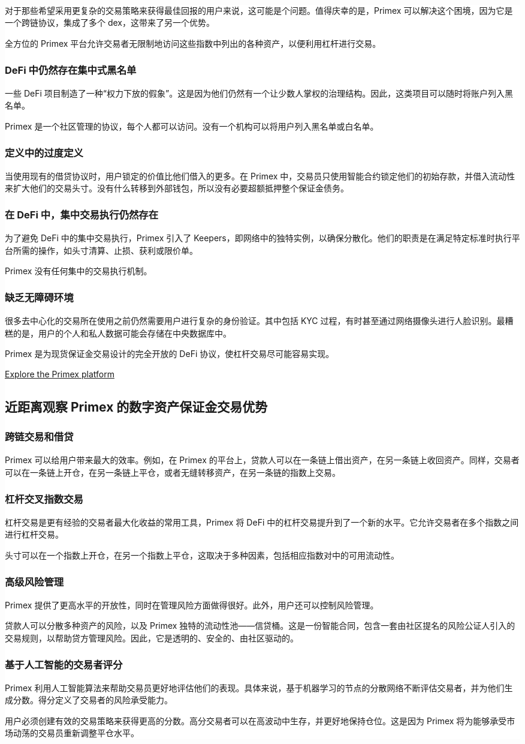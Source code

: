 对于那些希望采用更复杂的交易策略来获得最佳回报的用户来说，这可能是个问题。值得庆幸的是，Primex 可以解决这个困境，因为它是一个跨链协议，集成了多个 dex，这带来了另一个优势。

全方位的 Primex 平台允许交易者无限制地访问这些指数中列出的各种资产，以便利用杠杆进行交易。

### DeFi 中仍然存在集中式黑名单

一些 DeFi 项目制造了一种“权力下放的假象”。这是因为他们仍然有一个让少数人掌权的治理结构。因此，这类项目可以随时将账户列入黑名单。

Primex 是一个社区管理的协议，每个人都可以访问。没有一个机构可以将用户列入黑名单或白名单。

### 定义中的过度定义

当使用现有的借贷协议时，用户锁定的价值比他们借入的更多。在 Primex 中，交易员只使用智能合约锁定他们的初始存款，并借入流动性来扩大他们的交易头寸。没有什么转移到外部钱包，所以没有必要超额抵押整个保证金债务。

### 在 DeFi 中，集中交易执行仍然存在

为了避免 DeFi 中的集中交易执行，Primex 引入了 Keepers，即网络中的独特实例，以确保分散化。他们的职责是在满足特定标准时执行平台所需的操作，如头寸清算、止损、获利或限价单。

Primex 没有任何集中的交易执行机制。

### 缺乏无障碍环境

很多去中心化的交易所在使用之前仍然需要用户进行复杂的身份验证。其中包括 KYC 过程，有时甚至通过网络摄像头进行人脸识别。最糟糕的是，用户的个人和私人数据可能会存储在中央数据库中。

Primex 是为现货保证金交易设计的完全开放的 DeFi 协议，使杠杆交易尽可能容易实现。

[Explore the Primex platform](https://web.archive.org/web/20221130142204/https://app.primex.finance/?utm_source=dappradar&utm_medium=article&utm_campaign=intro)

## 近距离观察 Primex 的数字资产保证金交易优势

### 跨链交易和借贷

Primex 可以给用户带来最大的效率。例如，在 Primex 的平台上，贷款人可以在一条链上借出资产，在另一条链上收回资产。同样，交易者可以在一条链上开仓，在另一条链上平仓，或者无缝转移资产，在另一条链的指数上交易。

### 杠杆交叉指数交易

杠杆交易是更有经验的交易者最大化收益的常用工具，Primex 将 DeFi 中的杠杆交易提升到了一个新的水平。它允许交易者在多个指数之间进行杠杆交易。

头寸可以在一个指数上开仓，在另一个指数上平仓，这取决于多种因素，包括相应指数对中的可用流动性。

### 高级风险管理

Primex 提供了更高水平的开放性，同时在管理风险方面做得很好。此外，用户还可以控制风险管理。

贷款人可以分散多种资产的风险，以及 Primex 独特的流动性池——信贷桶。这是一份智能合同，包含一套由社区提名的风险公证人引入的交易规则，以帮助贷方管理风险。因此，它是透明的、安全的、由社区驱动的。

### 基于人工智能的交易者评分

Primex 利用人工智能算法来帮助交易员更好地评估他们的表现。具体来说，基于机器学习的节点的分散网络不断评估交易者，并为他们生成分数。得分定义了交易者的风险承受能力。

用户必须创建有效的交易策略来获得更高的分数。高分交易者可以在高波动中生存，并更好地保持仓位。这是因为 Primex 将为能够承受市场动荡的交易员重新调整平仓水平。
